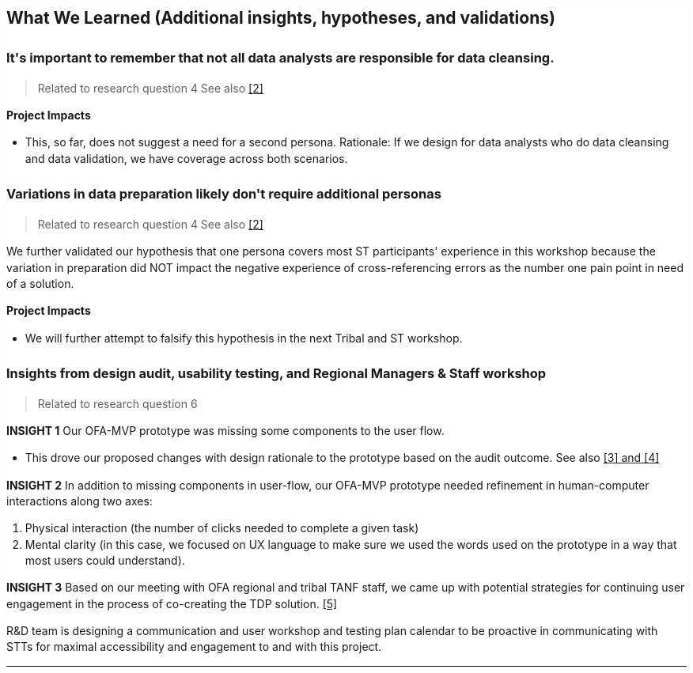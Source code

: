 ## What We Learned (Additional insights, hypotheses, and validations)


### It's important to remember that not all data analysts are responsible for data cleansing.
> Related to research question 4
> See also [[2]](#footnotes)


**Project Impacts**
- This, so far, does not suggest a need for a second persona. Rationale: If we design for data analysts who do data cleansing and data validation, we have coverage across both scenarios.


### Variations in data preparation likely don't require additional personas
> Related to research question 4
> See also [[2]](#footnotes)


We further validated our hypothesis that one persona covers most ST participants' experience in this workshop because the variation in preparation did NOT impact the negative experience of cross-referencing errors as the number one pain point in need of a solution. 

**Project Impacts**
- We will further attempt to falsify this hypothesis in the next Tribal and ST workshop.



### Insights from design audit, usability testing, and Regional Managers & Staff workshop
> Related to research question 6


**INSIGHT 1** 
Our OFA-MVP prototype was missing some components to the user flow.
- This drove our proposed changes with design rationale to the prototype based on the audit outcome. See also [[3] and [4]](#footnotes)



**INSIGHT 2**
In addition to missing components in user-flow, our OFA-MVP prototype needed refinement in human-computer interactions along two axes:
1. Physical interaction (the number of clicks needed to complete a given task)
2. Mental clarity (in this case, we focused on UX language to make sure we used the words used on the prototype in a way that most users could understand).


**INSIGHT 3** 
Based on our meeting with OFA regional and tribal TANF staff, we came up with potential strategies for continuing user engagement in the process of co-creating the TDP solution. [[5]](#footnotes)


R&D team is designing a communication and user workshop and testing plan calendar to be proactive in communicating with STTs for maximal accessibility and engagement to and with this project.

---